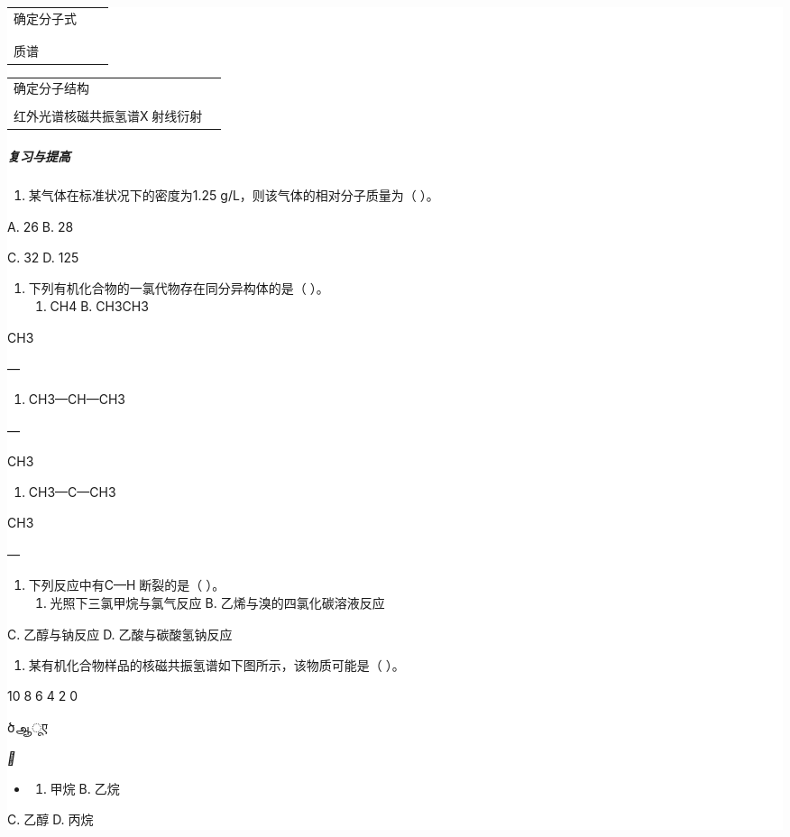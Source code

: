 |   |   |   |
|---|---|---|
|确定分子式|   ||
||
|||   |
|质谱|   ||

|   |   |
|---|---|
|确定分子结构|   |
|||
|红外光谱核磁共振氢谱X 射线衍射|   |

##### 复习与提高

1. 某气体在标准状况下的密度为1.25 g/L，则该气体的相对分子质量为（ ）。

A. 26 B. 28

C. 32 D. 125

1. 下列有机化合物的一氯代物存在同分异构体的是（ ）。
    1. CH4 B. CH3CH3

CH3

—

1. CH3—CH—CH3

—

CH3

1. CH3—C—CH3

CH3

—

1. 下列反应中有C—H 断裂的是（ ）。
    1. 光照下三氯甲烷与氯气反应 B. 乙烯与溴的四氯化碳溶液反应

C. 乙醇与钠反应 D. 乙酸与碳酸氢钠反应

1. 某有机化合物样品的核磁共振氢谱如下图所示，该物质可能是（ ）。

10 8 6 4 2 0

ծஆूए

__

- 1. 甲烷 B. 乙烷

C. 乙醇 D. 丙烷
